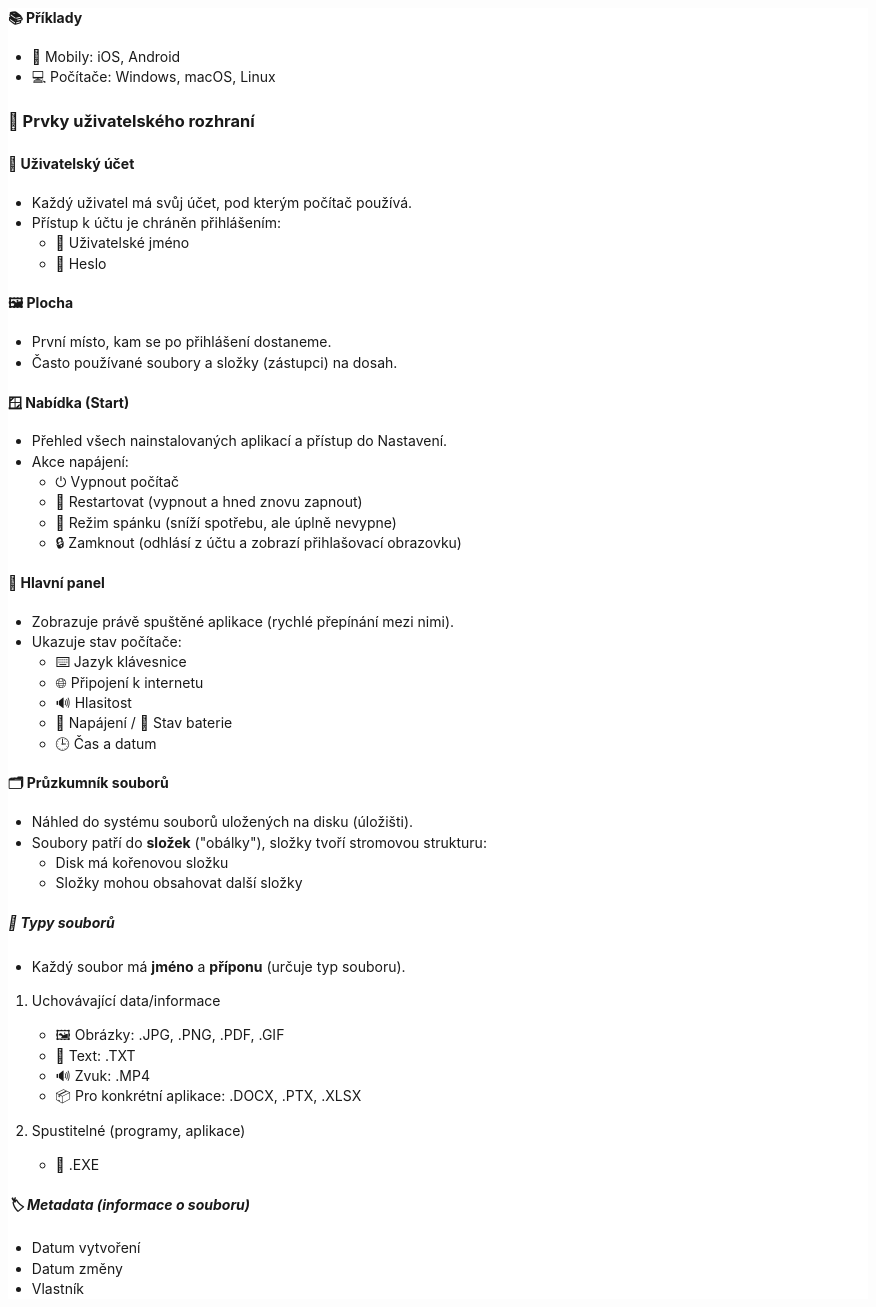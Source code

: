 #### 📚 Příklady
- 📱 Mobily: iOS, Android
- 💻 Počítače: Windows, macOS, Linux

### 🧩 Prvky uživatelského rozhraní

#### 👤 Uživatelský účet
- Každý uživatel má svůj účet, pod kterým počítač používá.
- Přístup k účtu je chráněn přihlášením:
    - 📝 Uživatelské jméno
    - 🔑 Heslo

#### 🖼️ Plocha
- První místo, kam se po přihlášení dostaneme.
- Často používané soubory a složky (zástupci) na dosah.

#### 🪟 Nabídka (Start)
- Přehled všech nainstalovaných aplikací a přístup do Nastavení.
- Akce napájení:
    - ⏻ Vypnout počítač
    - 🔁 Restartovat (vypnout a hned znovu zapnout)
    - 🌙 Režim spánku (sníží spotřebu, ale úplně nevypne)
    - 🔒 Zamknout (odhlásí z účtu a zobrazí přihlašovací obrazovku)

#### 🧰 Hlavní panel
- Zobrazuje právě spuštěné aplikace (rychlé přepínání mezi nimi).
- Ukazuje stav počítače:
    - ⌨️ Jazyk klávesnice
    - 🌐 Připojení k internetu
    - 🔊 Hlasitost
    - 🔌 Napájení / 🔋 Stav baterie
    - 🕒 Čas a datum

#### 🗂️ Průzkumník souborů
- Náhled do systému souborů uložených na disku (úložišti).
- Soubory patří do **složek** ("obálky"), složky tvoří stromovou strukturu:
    - Disk má kořenovou složku
    - Složky mohou obsahovat další složky

##### 📄 Typy souborů
- Každý soubor má **jméno** a **příponu** (určuje typ souboru).

1) Uchovávající data/informace
     - 🖼️ Obrázky: .JPG, .PNG, .PDF, .GIF
     - 📝 Text: .TXT
     - 🔊 Zvuk: .MP4
     - 📦 Pro konkrétní aplikace: .DOCX, .PTX, .XLSX

2) Spustitelné (programy, aplikace)
     - 🧪 .EXE

##### 🏷️ Metadata (informace o souboru)
- Datum vytvoření
- Datum změny
- Vlastník
